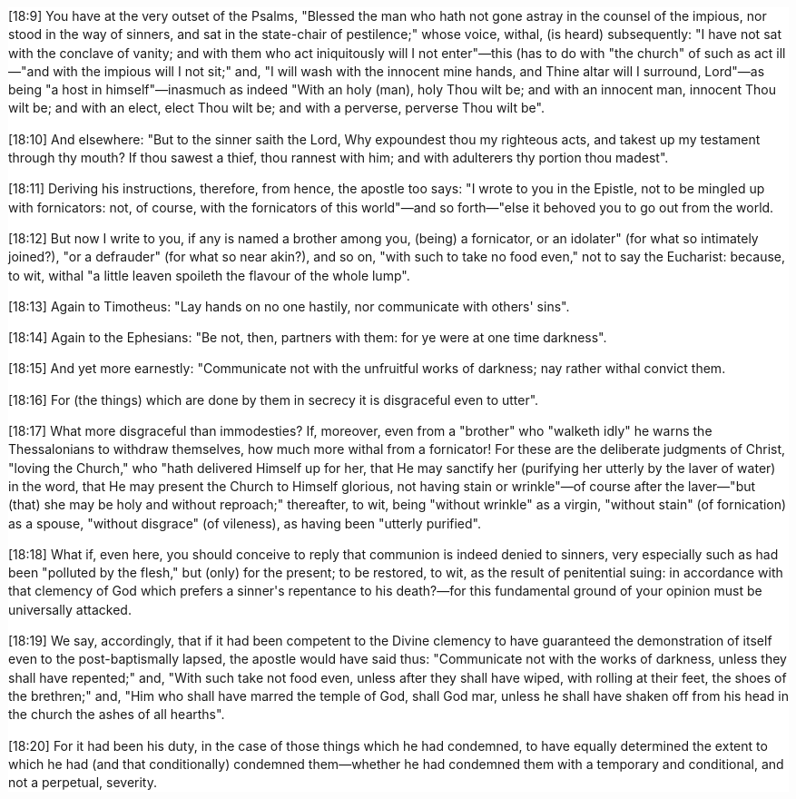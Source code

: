 [18:9] You have at the very outset of the Psalms, "Blessed the man who hath not gone astray in the counsel of the impious, nor stood in the way of sinners, and sat in the state-chair of pestilence;" whose voice, withal, (is heard) subsequently:  "I have not sat with the conclave of vanity; and with them who act iniquitously will I not enter"—this (has to do with "the church" of such as act ill—"and with the impious will I not sit;" and, "I will wash with the innocent mine hands, and Thine altar will I surround, Lord"—as being "a host in himself"—inasmuch as indeed "With an holy (man), holy Thou wilt be; and with an innocent man, innocent Thou wilt be; and with an elect, elect Thou wilt be; and with a perverse, perverse Thou wilt be".

[18:10] And elsewhere:  "But to the sinner saith the Lord, Why expoundest thou my righteous acts, and takest up my testament through thy mouth?  If thou sawest a thief, thou rannest with him; and with adulterers thy portion thou madest".

[18:11] Deriving his instructions, therefore, from hence, the apostle too says:  "I wrote to you in the Epistle, not to be mingled up with fornicators:  not, of course, with the fornicators of this world"—and so forth—"else it behoved you to go out from the world.

[18:12] But now I write to you, if any is named a brother among you, (being) a fornicator, or an idolater" (for what so intimately joined?), "or a defrauder" (for what so near akin?), and so on, "with such to take no food even," not to say the Eucharist:  because, to wit, withal "a little leaven spoileth the flavour of the whole lump".

[18:13] Again to Timotheus:  "Lay hands on no one hastily, nor communicate with others' sins".

[18:14] Again to the Ephesians:  "Be not, then, partners with them:  for ye were at one time darkness".

[18:15] And yet more earnestly:  "Communicate not with the unfruitful works of darkness; nay rather withal convict them.

[18:16] For (the things) which are done by them in secrecy it is disgraceful even to utter".

[18:17] What more disgraceful than immodesties?  If, moreover, even from a "brother" who "walketh idly" he warns the Thessalonians to withdraw themselves, how much more withal from a fornicator!  For these are the deliberate judgments of Christ, "loving the Church," who "hath delivered Himself up for her, that He may sanctify her (purifying her utterly by the laver of water) in the word, that He may present the Church to Himself glorious, not having stain or wrinkle"—of course after the laver—"but (that) she may be holy and without reproach;" thereafter, to wit, being "without wrinkle" as a virgin, "without stain" (of fornication) as a spouse, "without disgrace" (of vileness), as having been "utterly purified".

[18:18] What if, even here, you should conceive to reply that communion is indeed denied to sinners, very especially such as had been "polluted by the flesh," but (only) for the present; to be restored, to wit, as the result of penitential suing:  in accordance with that clemency of God which prefers a sinner's repentance to his death?—for this fundamental ground of your opinion must be universally attacked.

[18:19] We say, accordingly, that if it had been competent to the Divine clemency to have guaranteed the demonstration of itself even to the post-baptismally lapsed, the apostle would have said thus:  "Communicate not with the works of darkness, unless they shall have repented;" and, "With such take not food even, unless after they shall have wiped, with rolling at their feet, the shoes of the brethren;" and, "Him who shall have marred the temple of God, shall God mar, unless he shall have shaken off from his head in the church the ashes of all hearths".

[18:20] For it had been his duty, in the case of those things which he had condemned, to have equally determined the extent to which he had (and that conditionally) condemned them—whether he had condemned them with a temporary and conditional, and not a perpetual, severity.
